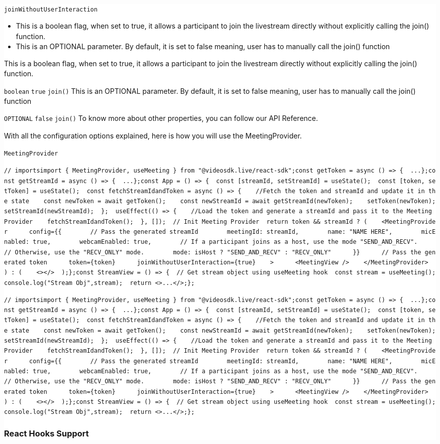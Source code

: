 `joinWithoutUserInteraction`
- This is a boolean flag, when set to true, it allows a participant to join the livestream directly without explicitly calling the join() function.
- This is an OPTIONAL parameter. By default, it is set to false meaning, user has to manually call the join() function

This is a boolean flag, when set to true, it allows a participant to join the livestream directly without explicitly calling the join() function.

`boolean`
`true`
`join()`
This is an OPTIONAL parameter. By default, it is set to false meaning, user has to manually call the join() function

`OPTIONAL`
`false`
`join()`
To know more about other properties, you can follow our API Reference.

With all the configuration options explained, here is how you will use the MeetingProvider.

`MeetingProvider`
```
// importsimport { MeetingProvider, useMeeting } from "@videosdk.live/react-sdk";const getToken = async () => {  ...};const getStreamId = async () => {  ...};const App = () => {  const [streamId, setStreamId] = useState();  const [token, setToken] = useState();  const fetchStreamIdandToken = async () => {    //Fetch the token and streamId and update it in the state    const newToken = await getToken();    const newStreamId = await getStreamId(newToken);    setToken(newToken);    setStreamId(newStreamId);  };  useEffect(() => {    //Load the token and generate a streamId and pass it to the Meeting Provider    fetchStreamIdandToken();  }, []);  // Init Meeting Provider  return token && streamId ? (    <MeetingProvider      config={{        // Pass the generated streamId        meetingId: streamId,        name: "NAME HERE",        micEnabled: true,        webcamEnabled: true,        // If a participant joins as a host, use the mode "SEND_AND_RECV".        // Otherwise, use the "RECV_ONLY" mode.        mode: isHost ? "SEND_AND_RECV" : "RECV_ONLY"      }}      // Pass the generated token      token={token}      joinWithoutUserInteraction={true}    >      <MeetingView />    </MeetingProvider>  ) : (    <></>  );};const StreamView = () => {  // Get stream object using useMeeting hook  const stream = useMeeting();  console.log("Stream Obj",stream);  return <>...</>;};
```

`// importsimport { MeetingProvider, useMeeting } from "@videosdk.live/react-sdk";const getToken = async () => {  ...};const getStreamId = async () => {  ...};const App = () => {  const [streamId, setStreamId] = useState();  const [token, setToken] = useState();  const fetchStreamIdandToken = async () => {    //Fetch the token and streamId and update it in the state    const newToken = await getToken();    const newStreamId = await getStreamId(newToken);    setToken(newToken);    setStreamId(newStreamId);  };  useEffect(() => {    //Load the token and generate a streamId and pass it to the Meeting Provider    fetchStreamIdandToken();  }, []);  // Init Meeting Provider  return token && streamId ? (    <MeetingProvider      config={{        // Pass the generated streamId        meetingId: streamId,        name: "NAME HERE",        micEnabled: true,        webcamEnabled: true,        // If a participant joins as a host, use the mode "SEND_AND_RECV".        // Otherwise, use the "RECV_ONLY" mode.        mode: isHost ? "SEND_AND_RECV" : "RECV_ONLY"      }}      // Pass the generated token      token={token}      joinWithoutUserInteraction={true}    >      <MeetingView />    </MeetingProvider>  ) : (    <></>  );};const StreamView = () => {  // Get stream object using useMeeting hook  const stream = useMeeting();  console.log("Stream Obj",stream);  return <>...</>;};`
### React Hooks Support​
